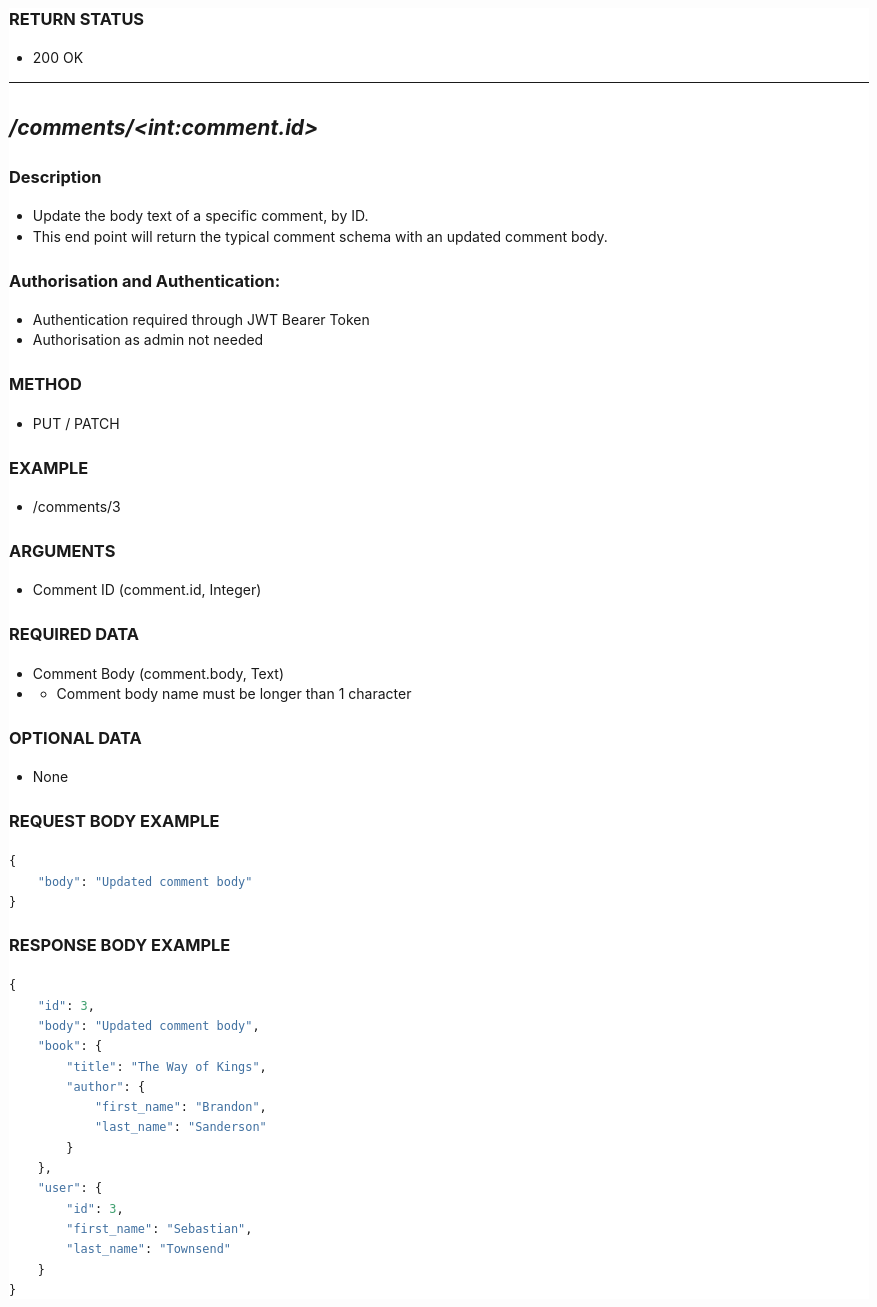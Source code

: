 ### RETURN STATUS
- 200 OK
  
---

## */comments/\<int:comment.id\>*

### Description
- Update the body text of a specific comment, by ID.
- This end point will return the typical comment schema with an updated comment body.

### Authorisation and Authentication: 
 - Authentication required through JWT Bearer Token 
 - Authorisation as admin not needed

### METHOD
 - PUT / PATCH

### EXAMPLE
 - /comments/3

### ARGUMENTS
 - Comment ID (comment.id, Integer)
  
### REQUIRED DATA
 - Comment Body (comment.body, Text)
 - - Comment body name must be longer than 1 character

### OPTIONAL DATA
 - None

### REQUEST BODY EXAMPLE 
```py
{
    "body": "Updated comment body"
}
```
  
### RESPONSE BODY EXAMPLE 
```py
{
    "id": 3,
    "body": "Updated comment body",
    "book": {
        "title": "The Way of Kings",
        "author": {
            "first_name": "Brandon",
            "last_name": "Sanderson"
        }
    },
    "user": {
        "id": 3,
        "first_name": "Sebastian",
        "last_name": "Townsend"
    }
}
```
